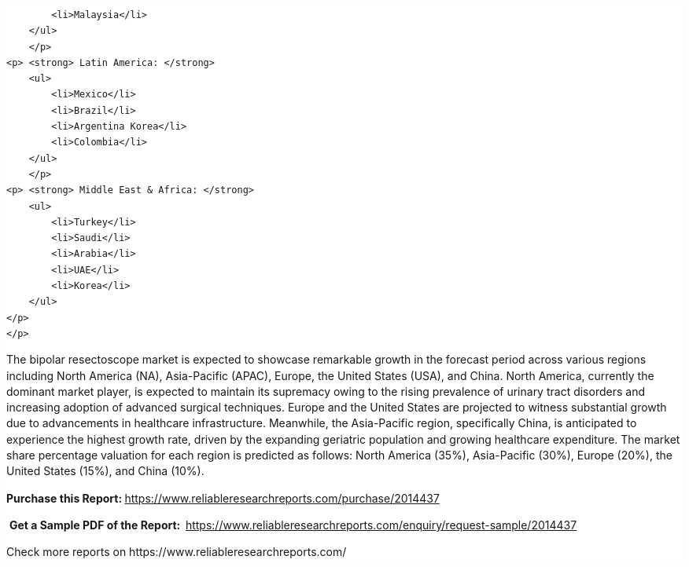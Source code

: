            <li>Malaysia</li>
        </ul>
        </p> 
    <p> <strong> Latin America: </strong>
        <ul>
            <li>Mexico</li>
            <li>Brazil</li>
            <li>Argentina Korea</li>
            <li>Colombia</li>
        </ul>
        </p> 
    <p> <strong> Middle East & Africa: </strong>
        <ul>
            <li>Turkey</li>
            <li>Saudi</li>
            <li>Arabia</li>
            <li>UAE</li>
            <li>Korea</li>
        </ul>
    </p>
    </p>
<p><p>The bipolar resectoscope market is expected to showcase remarkable growth in the forecast period across various regions including North America (NA), Asia-Pacific (APAC), Europe, the United States (USA), and China. North America, currently the dominant market player, is expected to maintain its supremacy owing to the rising prevalence of urinary tract disorders and increasing adoption of advanced surgical techniques. Europe and the United States are projected to witness substantial growth due to advancements in healthcare infrastructure. Meanwhile, the Asia-Pacific region, specifically China, is anticipated to experience the highest growth rate, driven by the expanding geriatric population and growing healthcare expenditure. The market share percentage valuation for each region is predicted as follows: North America (35%), Asia-Pacific (30%), Europe (20%), the United States (15%), and China (10%).</p></p>
<p><strong>Purchase this Report: </strong><a href="https://www.reliableresearchreports.com/purchase/2014437">https://www.reliableresearchreports.com/purchase/2014437</a></p>
<p>&nbsp;<strong>Get a Sample PDF of the Report:&nbsp;&nbsp;</strong><a href="https://www.reliableresearchreports.com/enquiry/request-sample/2014437">https://www.reliableresearchreports.com/enquiry/request-sample/2014437</a></p>
<p><strong></strong></p>
<p>Check more reports on https://www.reliableresearchreports.com/</p>
